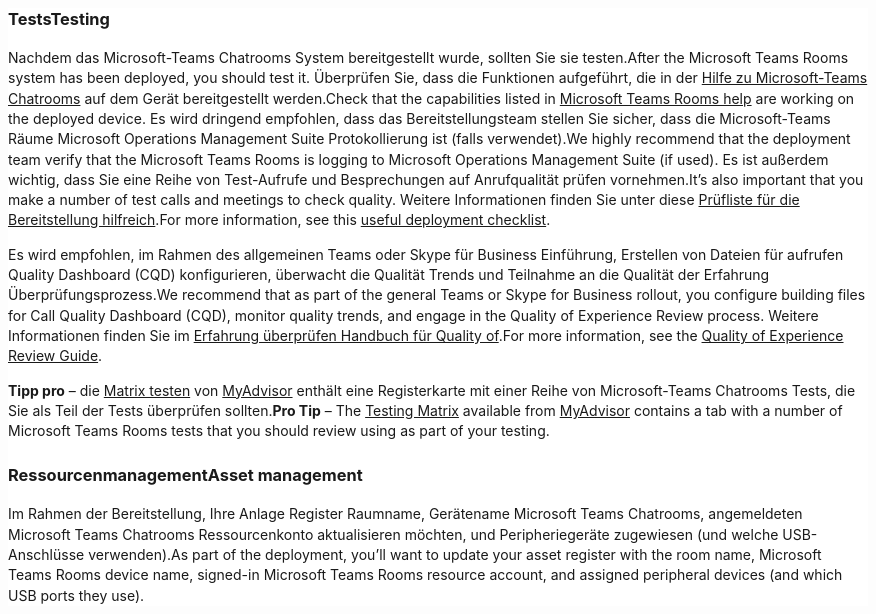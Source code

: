 ### <a name="testing"></a><span data-ttu-id="9ba39-281"> Tests</span><span class="sxs-lookup"><span data-stu-id="9ba39-281">Testing</span></span>

<span data-ttu-id="9ba39-282">Nachdem das Microsoft-Teams Chatrooms System bereitgestellt wurde, sollten Sie sie testen.</span><span class="sxs-lookup"><span data-stu-id="9ba39-282">After the Microsoft Teams Rooms system has been deployed, you should test it.</span></span> <span data-ttu-id="9ba39-283">Überprüfen Sie, dass die Funktionen aufgeführt, die in der [Hilfe zu Microsoft-Teams Chatrooms](https://support.office.com/article/Skype-Room-Systems-version-2-help-e667f40e-5aab-40c1-bd68-611fe0002ba2) auf dem Gerät bereitgestellt werden.</span><span class="sxs-lookup"><span data-stu-id="9ba39-283">Check that the capabilities listed in [Microsoft Teams Rooms help](https://support.office.com/article/Skype-Room-Systems-version-2-help-e667f40e-5aab-40c1-bd68-611fe0002ba2) are working on the deployed device.</span></span> <span data-ttu-id="9ba39-284">Es wird dringend empfohlen, dass das Bereitstellungsteam stellen Sie sicher, dass die Microsoft-Teams Räume Microsoft Operations Management Suite Protokollierung ist (falls verwendet).</span><span class="sxs-lookup"><span data-stu-id="9ba39-284">We highly recommend that the deployment team verify that the Microsoft Teams Rooms is logging to Microsoft Operations Management Suite (if used).</span></span> <span data-ttu-id="9ba39-285">Es ist außerdem wichtig, dass Sie eine Reihe von Test-Aufrufe und Besprechungen auf Anrufqualität prüfen vornehmen.</span><span class="sxs-lookup"><span data-stu-id="9ba39-285">It’s also important that you make a number of test calls and meetings to check quality.</span></span> <span data-ttu-id="9ba39-286">Weitere Informationen finden Sie unter diese [Prüfliste für die Bereitstellung hilfreich](console.md#microsoft-teams-rooms-deployment-checklist).</span><span class="sxs-lookup"><span data-stu-id="9ba39-286">For more information, see this [useful deployment checklist](console.md#microsoft-teams-rooms-deployment-checklist).</span></span>

<span data-ttu-id="9ba39-287">Es wird empfohlen, im Rahmen des allgemeinen Teams oder Skype für Business Einführung, Erstellen von Dateien für aufrufen Quality Dashboard (CQD) konfigurieren, überwacht die Qualität Trends und Teilnahme an die Qualität der Erfahrung Überprüfungsprozess.</span><span class="sxs-lookup"><span data-stu-id="9ba39-287">We recommend that as part of the general Teams or Skype for Business rollout, you configure building files for Call Quality Dashboard (CQD), monitor quality trends, and engage in the Quality of Experience Review process.</span></span> <span data-ttu-id="9ba39-288">Weitere Informationen finden Sie im [Erfahrung überprüfen Handbuch für Quality of](https://aka.ms/qerguide).</span><span class="sxs-lookup"><span data-stu-id="9ba39-288">For more information, see the [Quality of Experience Review Guide](https://aka.ms/qerguide).</span></span> 

<span data-ttu-id="9ba39-289">**Tipp pro** – die [Matrix testen](https://myadvisor.fasttrack.microsoft.com/CloudVoice/Downloads?SelectedIDs=5_1_0_21) von [MyAdvisor](https://myadvisor.fasttrack.microsoft.com/) enthält eine Registerkarte mit einer Reihe von Microsoft-Teams Chatrooms Tests, die Sie als Teil der Tests überprüfen sollten.</span><span class="sxs-lookup"><span data-stu-id="9ba39-289">**Pro Tip** – The [Testing Matrix](https://myadvisor.fasttrack.microsoft.com/CloudVoice/Downloads?SelectedIDs=5_1_0_21) available from [MyAdvisor](https://myadvisor.fasttrack.microsoft.com/) contains a tab with a number of Microsoft Teams Rooms tests that you should review using as part of your testing.</span></span> 

### <a name="asset-management"></a><span data-ttu-id="9ba39-290">Ressourcenmanagement</span><span class="sxs-lookup"><span data-stu-id="9ba39-290">Asset management</span></span> 

<span data-ttu-id="9ba39-291">Im Rahmen der Bereitstellung, Ihre Anlage Register Raumname, Gerätename Microsoft Teams Chatrooms, angemeldeten Microsoft Teams Chatrooms Ressourcenkonto aktualisieren möchten, und Peripheriegeräte zugewiesen (und welche USB-Anschlüsse verwenden).</span><span class="sxs-lookup"><span data-stu-id="9ba39-291">As part of the deployment, you’ll want to update your asset register with the room name, Microsoft Teams Rooms device name, signed-in Microsoft Teams Rooms resource account, and assigned peripheral devices (and which USB ports they use).</span></span> 
